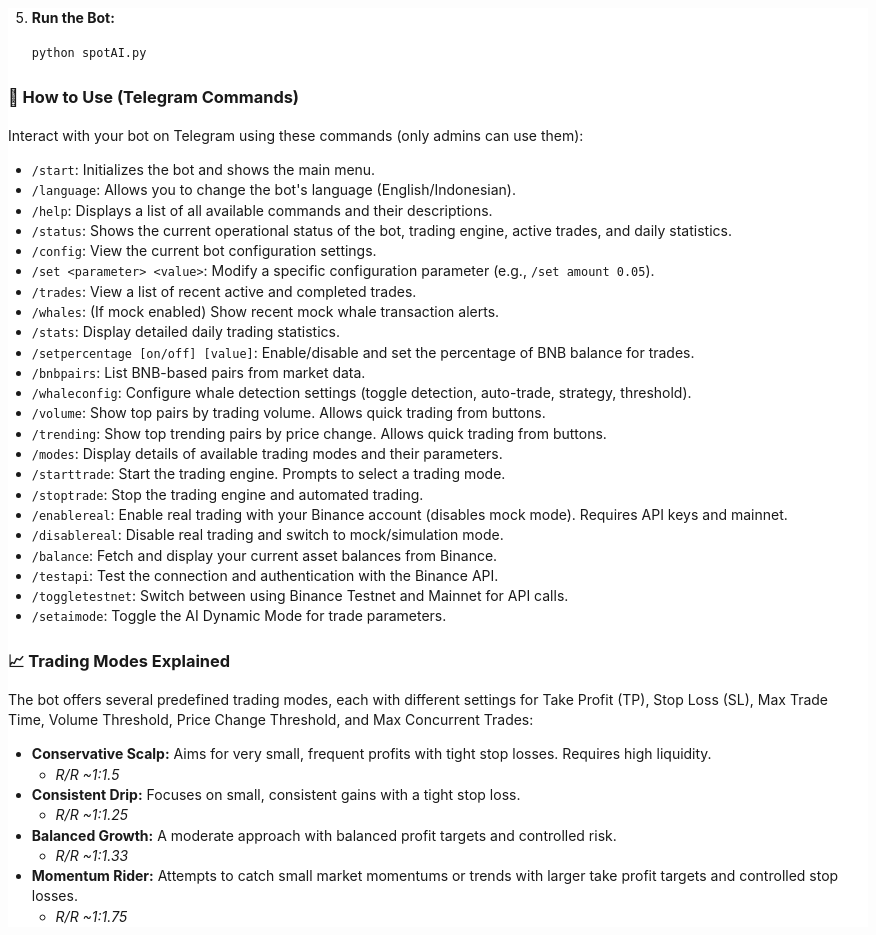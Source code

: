 5.  **Run the Bot:**
    
    ```bash
    python spotAI.py
    ```

### 🤖 How to Use (Telegram Commands)
Interact with your bot on Telegram using these commands (only admins can use them):
* `/start`: Initializes the bot and shows the main menu.
* `/language`: Allows you to change the bot's language (English/Indonesian).
* `/help`: Displays a list of all available commands and their descriptions.
* `/status`: Shows the current operational status of the bot, trading engine, active trades, and daily statistics.
* `/config`: View the current bot configuration settings.
* `/set <parameter> <value>`: Modify a specific configuration parameter (e.g., `/set amount 0.05`).
* `/trades`: View a list of recent active and completed trades.
* `/whales`: (If mock enabled) Show recent mock whale transaction alerts.
* `/stats`: Display detailed daily trading statistics.
* `/setpercentage [on/off] [value]`: Enable/disable and set the percentage of BNB balance for trades.
* `/bnbpairs`: List BNB-based pairs from market data.
* `/whaleconfig`: Configure whale detection settings (toggle detection, auto-trade, strategy, threshold).
* `/volume`: Show top pairs by trading volume. Allows quick trading from buttons.
* `/trending`: Show top trending pairs by price change. Allows quick trading from buttons.
* `/modes`: Display details of available trading modes and their parameters.
* `/starttrade`: Start the trading engine. Prompts to select a trading mode.
* `/stoptrade`: Stop the trading engine and automated trading.
* `/enablereal`: Enable real trading with your Binance account (disables mock mode). Requires API keys and mainnet.
* `/disablereal`: Disable real trading and switch to mock/simulation mode.
* `/balance`: Fetch and display your current asset balances from Binance.
* `/testapi`: Test the connection and authentication with the Binance API.
* `/toggletestnet`: Switch between using Binance Testnet and Mainnet for API calls.
* `/setaimode`: Toggle the AI Dynamic Mode for trade parameters.

### 📈 Trading Modes Explained
The bot offers several predefined trading modes, each with different settings for Take Profit (TP), Stop Loss (SL), Max Trade Time, Volume Threshold, Price Change Threshold, and Max Concurrent Trades:
* **Conservative Scalp:** Aims for very small, frequent profits with tight stop losses. Requires high liquidity.
    * *R/R ~1:1.5*
* **Consistent Drip:** Focuses on small, consistent gains with a tight stop loss.
    * *R/R ~1:1.25*
* **Balanced Growth:** A moderate approach with balanced profit targets and controlled risk.
    * *R/R ~1:1.33*
* **Momentum Rider:** Attempts to catch small market momentums or trends with larger take profit targets and controlled stop losses.
    * *R/R ~1:1.75*

